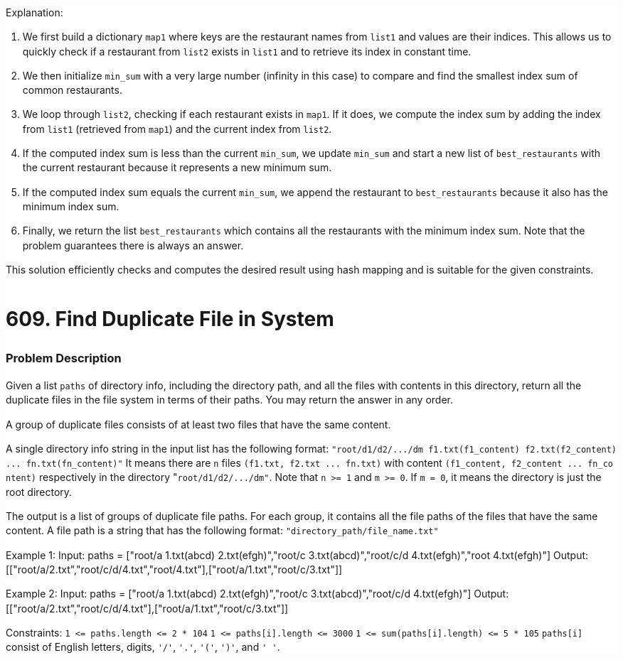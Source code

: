 Explanation:
1. We first build a dictionary `map1` where keys are the restaurant names from `list1` and values are their indices. This allows us to quickly check if a restaurant from `list2` exists in `list1` and to retrieve its index in constant time.

2. We then initialize `min_sum` with a very large number (infinity in this case) to compare and find the smallest index sum of common restaurants.

3. We loop through `list2`, checking if each restaurant exists in `map1`. If it does, we compute the index sum by adding the index from `list1` (retrieved from `map1`) and the current index from `list2`.

4. If the computed index sum is less than the current `min_sum`, we update `min_sum` and start a new list of `best_restaurants` with the current restaurant because it represents a new minimum sum.

5. If the computed index sum equals the current `min_sum`, we append the restaurant to `best_restaurants` because it also has the minimum index sum.

6. Finally, we return the list `best_restaurants` which contains all the restaurants with the minimum index sum. Note that the problem guarantees there is always an answer.

This solution efficiently checks and computes the desired result using hash mapping and is suitable for the given constraints.

# 609. Find Duplicate File in System

### Problem Description 
Given a list `paths` of directory info, including the directory path, and all the files with contents in this directory, return all the duplicate files in the file system in terms of their paths. You may return the answer in any order.

A group of duplicate files consists of at least two files that have the same content.

A single directory info string in the input list has the following format:
`"root/d1/d2/.../dm f1.txt(f1_content) f2.txt(f2_content) ... fn.txt(fn_content)"`
It means there are `n` files `(f1.txt, f2.txt ... fn.txt)` with content `(f1_content, f2_content ... fn_content)` respectively in the directory "`root/d1/d2/.../dm"`. Note that `n >= 1` and `m >= 0`. If `m = 0`, it means the directory is just the root directory.

The output is a list of groups of duplicate file paths. For each group, it contains all the file paths of the files that have the same content. A file path is a string that has the following format:
`"directory_path/file_name.txt"`

Example 1:
Input: paths = ["root/a 1.txt(abcd) 2.txt(efgh)","root/c 3.txt(abcd)","root/c/d 4.txt(efgh)","root 4.txt(efgh)"]
Output: [["root/a/2.txt","root/c/d/4.txt","root/4.txt"],["root/a/1.txt","root/c/3.txt"]]

Example 2:
Input: paths = ["root/a 1.txt(abcd) 2.txt(efgh)","root/c 3.txt(abcd)","root/c/d 4.txt(efgh)"]
Output: [["root/a/2.txt","root/c/d/4.txt"],["root/a/1.txt","root/c/3.txt"]]

Constraints:
`1 <= paths.length <= 2 * 104`
`1 <= paths[i].length <= 3000`
`1 <= sum(paths[i].length) <= 5 * 105`
`paths[i]` consist of English letters, digits, `'/'`, `'.'`, `'('`, `')'`, and `' '`.
